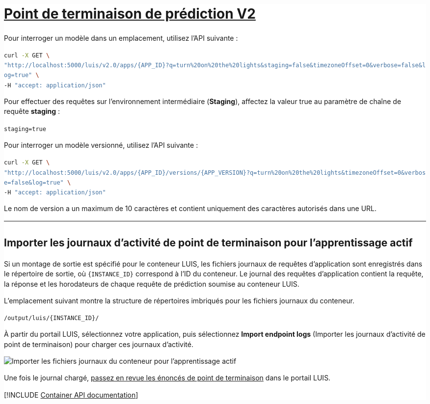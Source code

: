 # <a name="v2-prediction-endpoint"></a>[Point de terminaison de prédiction V2](#tab/v2)

Pour interroger un modèle dans un emplacement, utilisez l’API suivante :

```bash
curl -X GET \
"http://localhost:5000/luis/v2.0/apps/{APP_ID}?q=turn%20on%20the%20lights&staging=false&timezoneOffset=0&verbose=false&log=true" \
-H "accept: application/json"
```
Pour effectuer des requêtes sur l’environnement intermédiaire (**Staging**), affectez la valeur true au paramètre de chaîne de requête **staging** :

`staging=true`

Pour interroger un modèle versionné, utilisez l’API suivante :

```bash
curl -X GET \
"http://localhost:5000/luis/v2.0/apps/{APP_ID}/versions/{APP_VERSION}?q=turn%20on%20the%20lights&timezoneOffset=0&verbose=false&log=true" \
-H "accept: application/json"
```
Le nom de version a un maximum de 10 caractères et contient uniquement des caractères autorisés dans une URL.

***

## <a name="import-the-endpoint-logs-for-active-learning"></a>Importer les journaux d’activité de point de terminaison pour l’apprentissage actif

Si un montage de sortie est spécifié pour le conteneur LUIS, les fichiers journaux de requêtes d’application sont enregistrés dans le répertoire de sortie, où `{INSTANCE_ID}` correspond à l’ID du conteneur. Le journal des requêtes d’application contient la requête, la réponse et les horodateurs de chaque requête de prédiction soumise au conteneur LUIS.

L’emplacement suivant montre la structure de répertoires imbriqués pour les fichiers journaux du conteneur.
```
/output/luis/{INSTANCE_ID}/
```

À partir du portail LUIS, sélectionnez votre application, puis sélectionnez **Import endpoint logs** (Importer les journaux d’activité de point de terminaison) pour charger ces journaux d’activité.

![Importer les fichiers journaux du conteneur pour l’apprentissage actif](./media/luis-container-how-to/upload-endpoint-log-files.png)

Une fois le journal chargé, [passez en revue les énoncés de point de terminaison](./luis-concept-review-endpoint-utterances.md) dans le portail LUIS.



[!INCLUDE [Container API documentation](../../../includes/cognitive-services-containers-api-documentation.md)]
